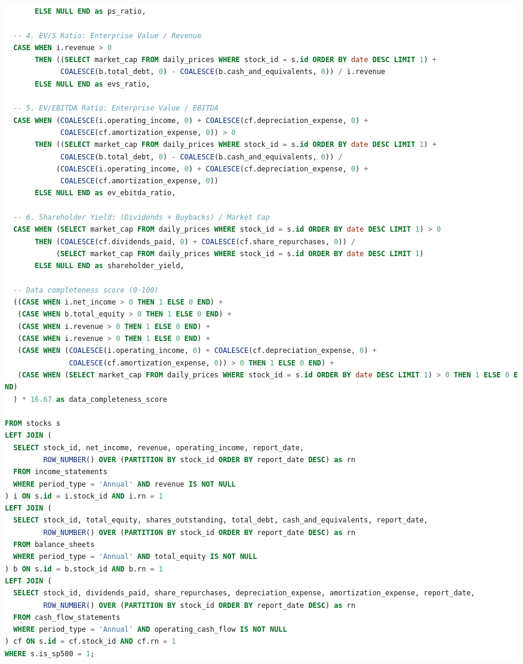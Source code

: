 ```sql
       ELSE NULL END as ps_ratio,

  -- 4. EV/S Ratio: Enterprise Value / Revenue
  CASE WHEN i.revenue > 0
       THEN ((SELECT market_cap FROM daily_prices WHERE stock_id = s.id ORDER BY date DESC LIMIT 1) +
             COALESCE(b.total_debt, 0) - COALESCE(b.cash_and_equivalents, 0)) / i.revenue
       ELSE NULL END as evs_ratio,

  -- 5. EV/EBITDA Ratio: Enterprise Value / EBITDA
  CASE WHEN (COALESCE(i.operating_income, 0) + COALESCE(cf.depreciation_expense, 0) +
             COALESCE(cf.amortization_expense, 0)) > 0
       THEN ((SELECT market_cap FROM daily_prices WHERE stock_id = s.id ORDER BY date DESC LIMIT 1) +
             COALESCE(b.total_debt, 0) - COALESCE(b.cash_and_equivalents, 0)) /
            (COALESCE(i.operating_income, 0) + COALESCE(cf.depreciation_expense, 0) +
             COALESCE(cf.amortization_expense, 0))
       ELSE NULL END as ev_ebitda_ratio,

  -- 6. Shareholder Yield: (Dividends + Buybacks) / Market Cap
  CASE WHEN (SELECT market_cap FROM daily_prices WHERE stock_id = s.id ORDER BY date DESC LIMIT 1) > 0
       THEN (COALESCE(cf.dividends_paid, 0) + COALESCE(cf.share_repurchases, 0)) /
            (SELECT market_cap FROM daily_prices WHERE stock_id = s.id ORDER BY date DESC LIMIT 1)
       ELSE NULL END as shareholder_yield,

  -- Data completeness score (0-100)
  ((CASE WHEN i.net_income > 0 THEN 1 ELSE 0 END) +
   (CASE WHEN b.total_equity > 0 THEN 1 ELSE 0 END) +
   (CASE WHEN i.revenue > 0 THEN 1 ELSE 0 END) +
   (CASE WHEN i.revenue > 0 THEN 1 ELSE 0 END) +
   (CASE WHEN (COALESCE(i.operating_income, 0) + COALESCE(cf.depreciation_expense, 0) +
               COALESCE(cf.amortization_expense, 0)) > 0 THEN 1 ELSE 0 END) +
   (CASE WHEN (SELECT market_cap FROM daily_prices WHERE stock_id = s.id ORDER BY date DESC LIMIT 1) > 0 THEN 1 ELSE 0 END)
  ) * 16.67 as data_completeness_score

FROM stocks s
LEFT JOIN (
  SELECT stock_id, net_income, revenue, operating_income, report_date,
         ROW_NUMBER() OVER (PARTITION BY stock_id ORDER BY report_date DESC) as rn
  FROM income_statements
  WHERE period_type = 'Annual' AND revenue IS NOT NULL
) i ON s.id = i.stock_id AND i.rn = 1
LEFT JOIN (
  SELECT stock_id, total_equity, shares_outstanding, total_debt, cash_and_equivalents, report_date,
         ROW_NUMBER() OVER (PARTITION BY stock_id ORDER BY report_date DESC) as rn
  FROM balance_sheets
  WHERE period_type = 'Annual' AND total_equity IS NOT NULL
) b ON s.id = b.stock_id AND b.rn = 1
LEFT JOIN (
  SELECT stock_id, dividends_paid, share_repurchases, depreciation_expense, amortization_expense, report_date,
         ROW_NUMBER() OVER (PARTITION BY stock_id ORDER BY report_date DESC) as rn
  FROM cash_flow_statements
  WHERE period_type = 'Annual' AND operating_cash_flow IS NOT NULL
) cf ON s.id = cf.stock_id AND cf.rn = 1
WHERE s.is_sp500 = 1;
```
